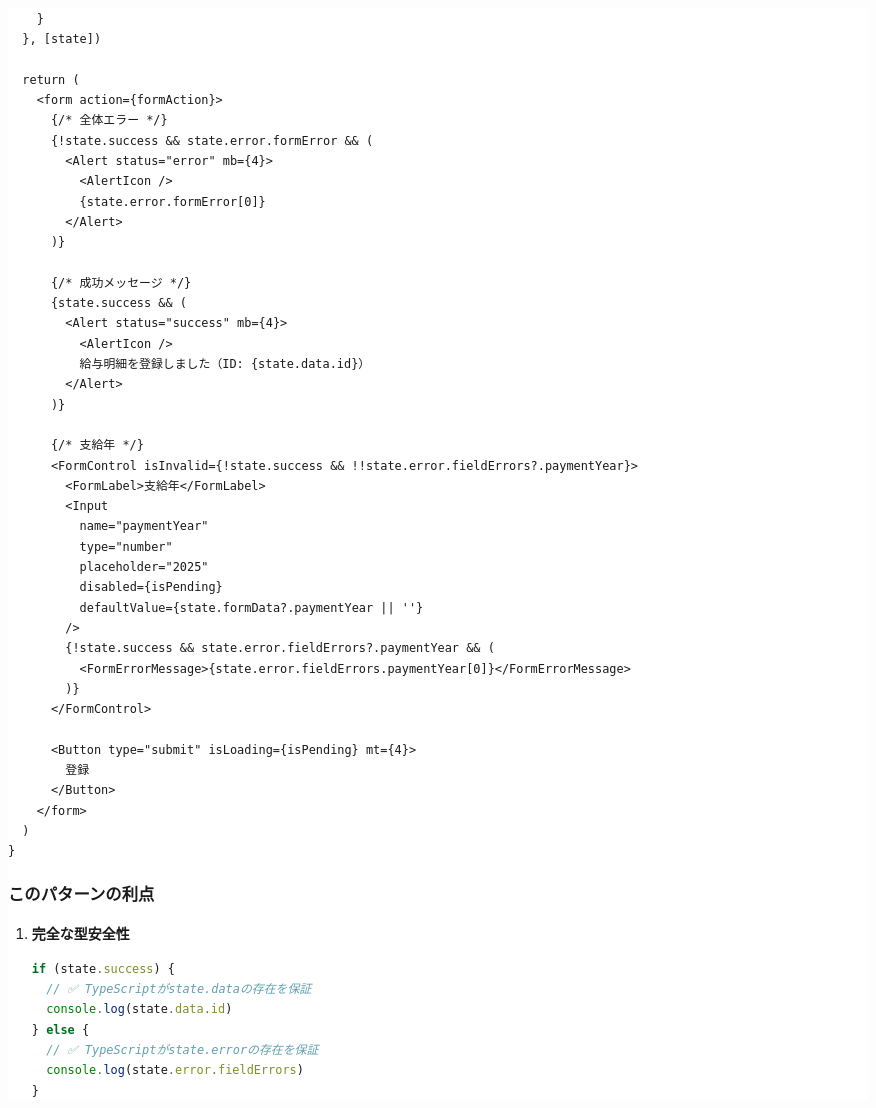 ```tsx
    }
  }, [state])

  return (
    <form action={formAction}>
      {/* 全体エラー */}
      {!state.success && state.error.formError && (
        <Alert status="error" mb={4}>
          <AlertIcon />
          {state.error.formError[0]}
        </Alert>
      )}

      {/* 成功メッセージ */}
      {state.success && (
        <Alert status="success" mb={4}>
          <AlertIcon />
          給与明細を登録しました（ID: {state.data.id}）
        </Alert>
      )}

      {/* 支給年 */}
      <FormControl isInvalid={!state.success && !!state.error.fieldErrors?.paymentYear}>
        <FormLabel>支給年</FormLabel>
        <Input
          name="paymentYear"
          type="number"
          placeholder="2025"
          disabled={isPending}
          defaultValue={state.formData?.paymentYear || ''}
        />
        {!state.success && state.error.fieldErrors?.paymentYear && (
          <FormErrorMessage>{state.error.fieldErrors.paymentYear[0]}</FormErrorMessage>
        )}
      </FormControl>

      <Button type="submit" isLoading={isPending} mt={4}>
        登録
      </Button>
    </form>
  )
}
```

### このパターンの利点

1. **完全な型安全性**

   ```typescript
   if (state.success) {
     // ✅ TypeScriptがstate.dataの存在を保証
     console.log(state.data.id)
   } else {
     // ✅ TypeScriptがstate.errorの存在を保証
     console.log(state.error.fieldErrors)
   }
   ```

